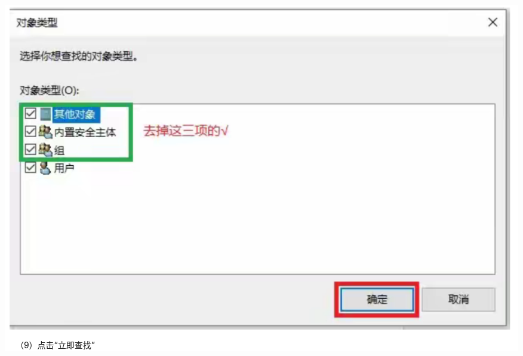 <img src='/images/电脑小技巧/4、关闭跨境传输/11、wwahost选择对象类型.png' width="1000" style="display: block; margin: 0 auto;">

&emsp; （9）点击“立即查找”